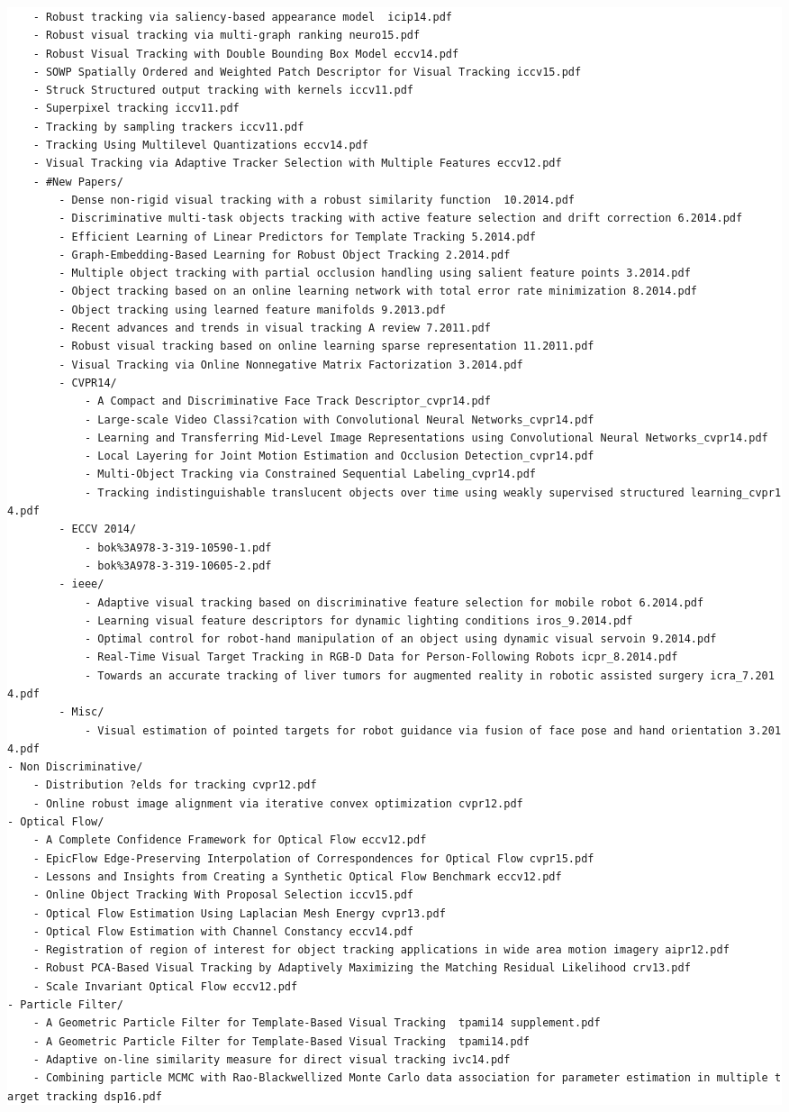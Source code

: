        - Robust tracking via saliency-based appearance model  icip14.pdf
        - Robust visual tracking via multi-graph ranking neuro15.pdf
        - Robust Visual Tracking with Double Bounding Box Model eccv14.pdf
        - SOWP Spatially Ordered and Weighted Patch Descriptor for Visual Tracking iccv15.pdf
        - Struck Structured output tracking with kernels iccv11.pdf
        - Superpixel tracking iccv11.pdf
        - Tracking by sampling trackers iccv11.pdf
        - Tracking Using Multilevel Quantizations eccv14.pdf
        - Visual Tracking via Adaptive Tracker Selection with Multiple Features eccv12.pdf
        - #New Papers/
            - Dense non-rigid visual tracking with a robust similarity function  10.2014.pdf
            - Discriminative multi-task objects tracking with active feature selection and drift correction 6.2014.pdf
            - Efficient Learning of Linear Predictors for Template Tracking 5.2014.pdf
            - Graph-Embedding-Based Learning for Robust Object Tracking 2.2014.pdf
            - Multiple object tracking with partial occlusion handling using salient feature points 3.2014.pdf
            - Object tracking based on an online learning network with total error rate minimization 8.2014.pdf
            - Object tracking using learned feature manifolds 9.2013.pdf
            - Recent advances and trends in visual tracking A review 7.2011.pdf
            - Robust visual tracking based on online learning sparse representation 11.2011.pdf
            - Visual Tracking via Online Nonnegative Matrix Factorization 3.2014.pdf
            - CVPR14/
                - A Compact and Discriminative Face Track Descriptor_cvpr14.pdf
                - Large-scale Video Classi?cation with Convolutional Neural Networks_cvpr14.pdf
                - Learning and Transferring Mid-Level Image Representations using Convolutional Neural Networks_cvpr14.pdf
                - Local Layering for Joint Motion Estimation and Occlusion Detection_cvpr14.pdf
                - Multi-Object Tracking via Constrained Sequential Labeling_cvpr14.pdf
                - Tracking indistinguishable translucent objects over time using weakly supervised structured learning_cvpr14.pdf
            - ECCV 2014/
                - bok%3A978-3-319-10590-1.pdf
                - bok%3A978-3-319-10605-2.pdf
            - ieee/
                - Adaptive visual tracking based on discriminative feature selection for mobile robot 6.2014.pdf
                - Learning visual feature descriptors for dynamic lighting conditions iros_9.2014.pdf
                - Optimal control for robot-hand manipulation of an object using dynamic visual servoin 9.2014.pdf
                - Real-Time Visual Target Tracking in RGB-D Data for Person-Following Robots icpr_8.2014.pdf
                - Towards an accurate tracking of liver tumors for augmented reality in robotic assisted surgery icra_7.2014.pdf
            - Misc/
                - Visual estimation of pointed targets for robot guidance via fusion of face pose and hand orientation 3.2014.pdf
    - Non Discriminative/
        - Distribution ?elds for tracking cvpr12.pdf
        - Online robust image alignment via iterative convex optimization cvpr12.pdf
    - Optical Flow/
        - A Complete Confidence Framework for Optical Flow eccv12.pdf
        - EpicFlow Edge-Preserving Interpolation of Correspondences for Optical Flow cvpr15.pdf
        - Lessons and Insights from Creating a Synthetic Optical Flow Benchmark eccv12.pdf
        - Online Object Tracking With Proposal Selection iccv15.pdf
        - Optical Flow Estimation Using Laplacian Mesh Energy cvpr13.pdf
        - Optical Flow Estimation with Channel Constancy eccv14.pdf
        - Registration of region of interest for object tracking applications in wide area motion imagery aipr12.pdf
        - Robust PCA-Based Visual Tracking by Adaptively Maximizing the Matching Residual Likelihood crv13.pdf
        - Scale Invariant Optical Flow eccv12.pdf
    - Particle Filter/
        - A Geometric Particle Filter for Template-Based Visual Tracking  tpami14 supplement.pdf
        - A Geometric Particle Filter for Template-Based Visual Tracking  tpami14.pdf
        - Adaptive on-line similarity measure for direct visual tracking ivc14.pdf
        - Combining particle MCMC with Rao-Blackwellized Monte Carlo data association for parameter estimation in multiple target tracking dsp16.pdf